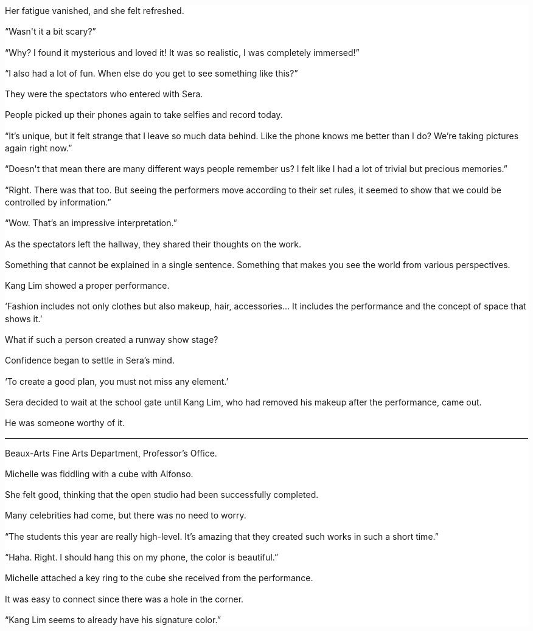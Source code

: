 Her fatigue vanished, and she felt refreshed.

“Wasn't it a bit scary?”

“Why? I found it mysterious and loved it! It was so realistic, I was completely immersed!”

“I also had a lot of fun. When else do you get to see something like this?”

They were the spectators who entered with Sera.

People picked up their phones again to take selfies and record today.

“It’s unique, but it felt strange that I leave so much data behind. Like the phone knows me better than I do? We’re taking pictures again right now.”

“Doesn't that mean there are many different ways people remember us? I felt like I had a lot of trivial but precious memories.”

“Right. There was that too. But seeing the performers move according to their set rules, it seemed to show that we could be controlled by information.”

“Wow. That’s an impressive interpretation.”

As the spectators left the hallway, they shared their thoughts on the work.

Something that cannot be explained in a single sentence. Something that makes you see the world from various perspectives.

Kang Lim showed a proper performance.

‘Fashion includes not only clothes but also makeup, hair, accessories... It includes the performance and the concept of space that shows it.’

What if such a person created a runway show stage?

Confidence began to settle in Sera’s mind.

‘To create a good plan, you must not miss any element.’

Sera decided to wait at the school gate until Kang Lim, who had removed his makeup after the performance, came out.

He was someone worthy of it.

* * *

Beaux-Arts Fine Arts Department, Professor’s Office.

Michelle was fiddling with a cube with Alfonso.

She felt good, thinking that the open studio had been successfully completed.

Many celebrities had come, but there was no need to worry.

“The students this year are really high-level. It’s amazing that they created such works in such a short time.”

“Haha. Right. I should hang this on my phone, the color is beautiful.”

Michelle attached a key ring to the cube she received from the performance.

It was easy to connect since there was a hole in the corner.

“Kang Lim seems to already have his signature color.”
